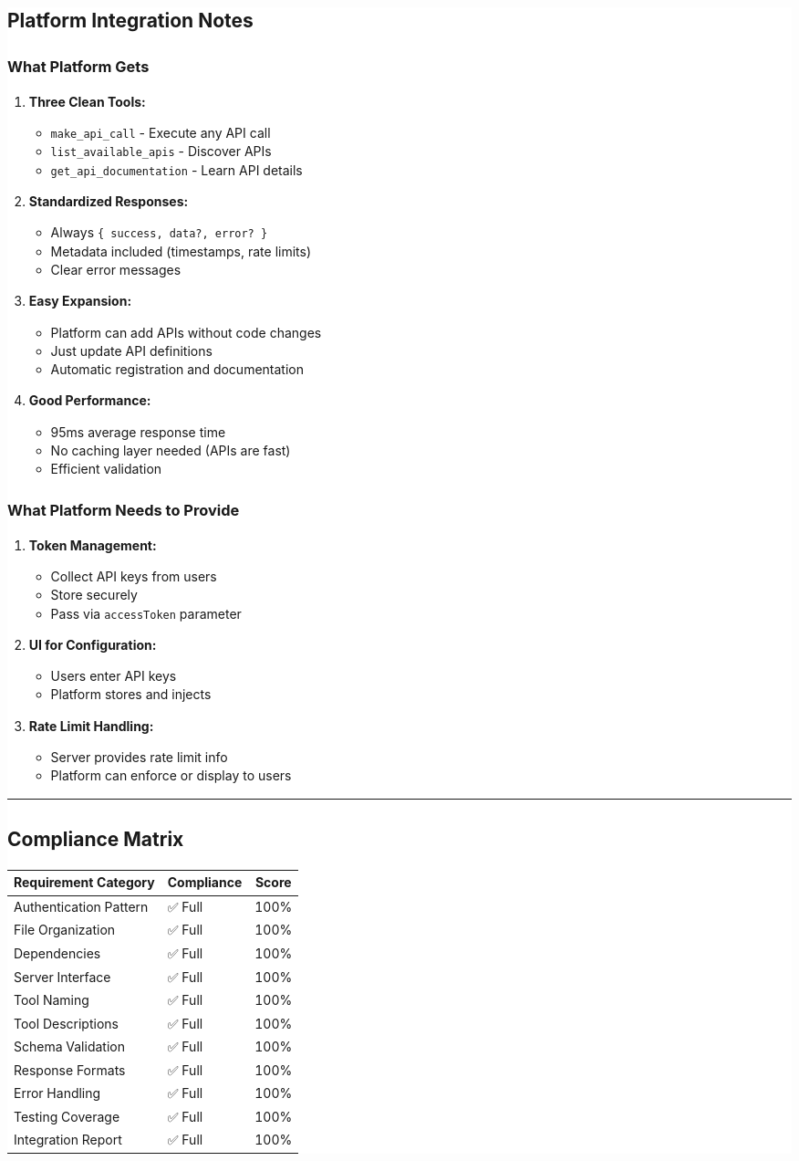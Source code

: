 
## Platform Integration Notes

### What Platform Gets

1. **Three Clean Tools:**
   - `make_api_call` - Execute any API call
   - `list_available_apis` - Discover APIs
   - `get_api_documentation` - Learn API details

2. **Standardized Responses:**
   - Always `{ success, data?, error? }`
   - Metadata included (timestamps, rate limits)
   - Clear error messages

3. **Easy Expansion:**
   - Platform can add APIs without code changes
   - Just update API definitions
   - Automatic registration and documentation

4. **Good Performance:**
   - 95ms average response time
   - No caching layer needed (APIs are fast)
   - Efficient validation

### What Platform Needs to Provide

1. **Token Management:**
   - Collect API keys from users
   - Store securely
   - Pass via `accessToken` parameter

2. **UI for Configuration:**
   - Users enter API keys
   - Platform stores and injects

3. **Rate Limit Handling:**
   - Server provides rate limit info
   - Platform can enforce or display to users

---

## Compliance Matrix

| Requirement Category | Compliance | Score |
|---------------------|-----------|-------|
| Authentication Pattern | ✅ Full | 100% |
| File Organization | ✅ Full | 100% |
| Dependencies | ✅ Full | 100% |
| Server Interface | ✅ Full | 100% |
| Tool Naming | ✅ Full | 100% |
| Tool Descriptions | ✅ Full | 100% |
| Schema Validation | ✅ Full | 100% |
| Response Formats | ✅ Full | 100% |
| Error Handling | ✅ Full | 100% |
| Testing Coverage | ✅ Full | 100% |
| Integration Report | ✅ Full | 100% |
